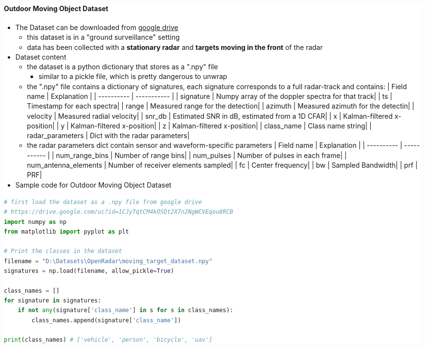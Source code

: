 
#### **Outdoor Moving Object Dataset**
- The Dataset can be downloaded from [google drive](https://drive.google.com/uc?id=1CJyTqtCM4kOSQt2X7n2NgWCVEqou8RCB)
  - this dataset is in a "ground surveillance" setting
  - data has been collected with a **stationary radar** and **targets moving in the front** of the radar
- Dataset content
  - the dataset is a python dictionary that stores as a ".npy" file
    - similar to a pickle file, which is pretty dangerous to unwrap
  - the ".npy" file contains a dictionary of signatures, each signature corresponds to a full radar-track and contains:
    | Field name | Explanation |
    | ---------- | ----------- |
    | signature  |  Numpy array of the doppler spectra for that track|
    | ts         |  Timestamp for each spectra|
    | range      |  Measured range for the detection|
    | azimuth    |  Measured azimuth for the detectin|
    | velocity   |  Measured radial velocity|
    | snr_db     |  Estimated SNR in dB, estimated from a 1D CFAR|
    | x          |  Kalman-filtered x-position|
    | y          |  Kalman-filtered x-position|
    | z          |  Kalman-filtered x-position|
    | class_name |  Class name string|
    | radar_parameters |  Dict with the radar parameters|
  - the radar parameters dict contain sensor and waveform-specific parameters
    | Field name | Explanation |
    | ---------- | ----------- |
    | num_range_bins |  Number of range bins|
    | num_pulses |  Number of pulses in each frame|
    | num_antenna_elements |  Number of receiver elements sampled|
    | fc |  Center frequency|
    | bw |  Sampled Bandwidth|
    | prf |  PRF|
- Sample code for Outdoor Moving Object Dataset
```python
# first load the dataset as a .npy file from google drive 
# https://drive.google.com/uc?id=1CJyTqtCM4kOSQt2X7n2NgWCVEqou8RCB
import numpy as np
from matplotlib import pyplot as plt

# Print the classes in the dataset
filename = "D:\Datasets\OpenRadar\moving_target_dataset.npy"
signatures = np.load(filename, allow_pickle=True)

class_names = []
for signature in signatures:
    if not any(signature['class_name'] in s for s in class_names):
        class_names.append(signature['class_name'])

print(class_names) # ['vehicle', 'person', 'bicycle', 'uav']

```